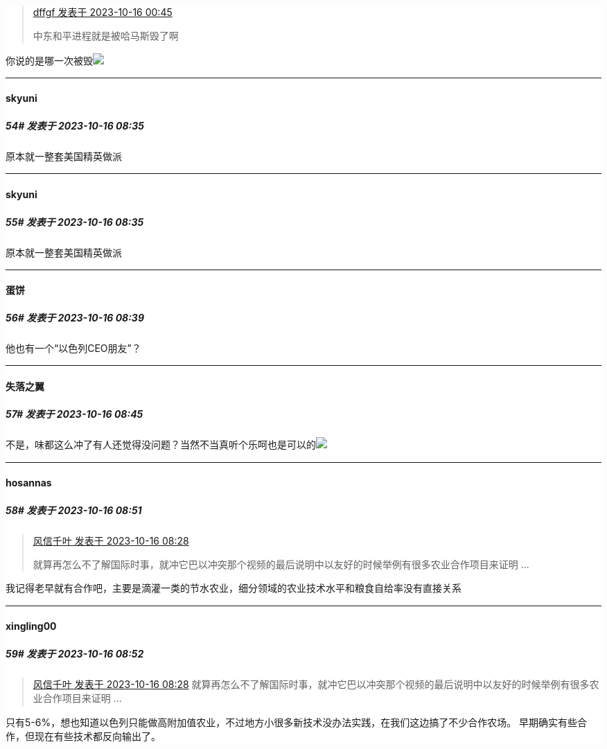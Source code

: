 <blockquote><a href="httphttps://bbs.saraba1st.com/2b/forum.php?mod=redirect&amp;goto=findpost&amp;pid=62726512&amp;ptid=2156789" target="_blank">dffgf 发表于 2023-10-16 00:45</a>

中东和平进程就是被哈马斯毁了啊</blockquote>
你说的是哪一次被毁<img src="https://static.saraba1st.com/image/smiley/face2017/031.png" referrerpolicy="no-referrer">

*****

####  skyuni  
##### 54#       发表于 2023-10-16 08:35

原本就一整套美国精英做派

*****

####  skyuni  
##### 55#       发表于 2023-10-16 08:35

原本就一整套美国精英做派

*****

####  蛋饼  
##### 56#       发表于 2023-10-16 08:39

他也有一个“以色列CEO朋友”？

*****

####  失落之翼  
##### 57#       发表于 2023-10-16 08:45

不是，味都这么冲了有人还觉得没问题？当然不当真听个乐呵也是可以的<img src="https://static.saraba1st.com/image/smiley/face2017/037.png" referrerpolicy="no-referrer">

*****

####  hosannas  
##### 58#       发表于 2023-10-16 08:51

<blockquote><a href="httphttps://bbs.saraba1st.com/2b/forum.php?mod=redirect&amp;goto=findpost&amp;pid=62727458&amp;ptid=2156789" target="_blank">风信千叶 发表于 2023-10-16 08:28</a>

就算再怎么不了解国际时事，就冲它巴以冲突那个视频的最后说明中以友好的时候举例有很多农业合作项目来证明 ...</blockquote>
我记得老早就有合作吧，主要是滴灌一类的节水农业，细分领域的农业技术水平和粮食自给率没有直接关系

*****

####  xingling00  
##### 59#       发表于 2023-10-16 08:52

<blockquote><a href="httphttps://bbs.saraba1st.com/2b/forum.php?mod=redirect&amp;goto=findpost&amp;pid=62727458&amp;ptid=2156789" target="_blank">风信千叶 发表于 2023-10-16 08:28</a>
就算再怎么不了解国际时事，就冲它巴以冲突那个视频的最后说明中以友好的时候举例有很多农业合作项目来证明 ...</blockquote>
只有5-6%，想也知道以色列只能做高附加值农业，不过地方小很多新技术没办法实践，在我们这边搞了不少合作农场。
早期确实有些合作，但现在有些技术都反向输出了。
